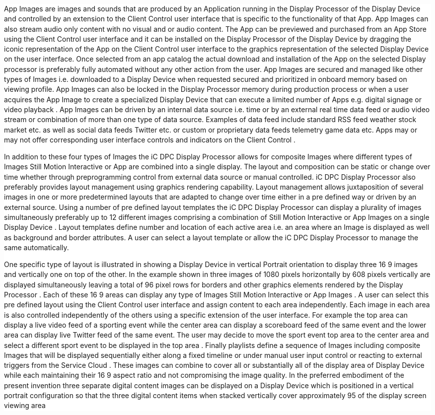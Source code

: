 App Images are images and sounds that are produced by an Application running in the Display Processor of the Display Device and controlled by an extension to the Client Control user interface that is specific to the functionality of that App. App Images can also stream audio only content with no visual and or audio content. The App can be previewed and purchased from an App Store using the Client Control user interface and it can be installed on the Display Processor of the Display Device by dragging the iconic representation of the App on the Client Control user interface to the graphics representation of the selected Display Device on the user interface. Once selected from an app catalog the actual download and installation of the App on the selected Display processor is preferably fully automated without any other action from the user. App Images are secured and managed like other types of Images i.e. downloaded to a Display Device when requested secured and prioritized in onboard memory based on viewing profile. App Images can also be locked in the Display Processor memory during production process or when a user acquires the App Image to create a specialized Display Device that can execute a limited number of Apps e.g. digital signage or video playback . App Images can be driven by an internal data source i.e. time or by an external real time data feed or audio video stream or combination of more than one type of data source. Examples of data feed include standard RSS feed weather stock market etc. as well as social data feeds Twitter etc. or custom or proprietary data feeds telemetry game data etc. Apps may or may not offer corresponding user interface controls and indicators on the Client Control .

In addition to these four types of Images the iC DPC Display Processor allows for composite Images where different types of Images Still Motion Interactive or App are combined into a single display. The layout and composition can be static or change over time whether through preprogramming control from external data source or manual controlled. iC DPC Display Processor also preferably provides layout management using graphics rendering capability. Layout management allows juxtaposition of several images in one or more predetermined layouts that are adapted to change over time either in a pre defined way or driven by an external source. Using a number of pre defined layout templates the iC DPC Display Processor can display a plurality of images simultaneously preferably up to 12 different images comprising a combination of Still Motion Interactive or App Images on a single Display Device . Layout templates define number and location of each active area i.e. an area where an Image is displayed as well as background and border attributes. A user can select a layout template or allow the iC DPC Display Processor to manage the same automatically.

One specific type of layout is illustrated in showing a Display Device in vertical Portrait orientation to display three 16 9 images and vertically one on top of the other. In the example shown in three images of 1080 pixels horizontally by 608 pixels vertically are displayed simultaneously leaving a total of 96 pixel rows for borders and other graphics elements rendered by the Display Processor . Each of these 16 9 areas can display any type of Images Still Motion Interactive or App Images . A user can select this pre defined layout using the Client Control user interface and assign content to each area independently. Each image in each area is also controlled independently of the others using a specific extension of the user interface. For example the top area can display a live video feed of a sporting event while the center area can display a scoreboard feed of the same event and the lower area can display live Twitter feed of the same event. The user may decide to move the sport event top area to the center area and select a different sport event to be displayed in the top area . Finally playlists define a sequence of Images including composite Images that will be displayed sequentially either along a fixed timeline or under manual user input control or reacting to external triggers from the Service Cloud . These images can combine to cover all or substantially all of the display area of Display Device while each maintaining their 16 9 aspect ratio and not compromising the image quality. In the preferred embodiment of the present invention three separate digital content images can be displayed on a Display Device which is positioned in a vertical portrait configuration so that the three digital content items when stacked vertically cover approximately 95 of the display screen viewing area 
